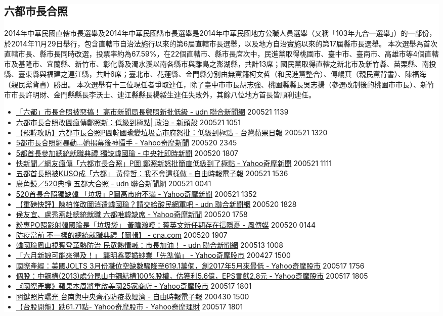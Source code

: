 ## 六都市長合照

2014年中華民國直轄市長選舉及2014年中華民國縣市長選舉是2014年中華民國地方公職人員選舉（又稱「103年九合一選舉」）的一部份，於2014年11月29日舉行，包含直轄市自治法施行以來的第6屆直轄市長選舉，以及地方自治實施以來的第17屆縣市長選舉。
本次選舉為首次直轄市長、縣市長同時改選，投票率約為67.59%，在22個直轄市、縣市長席次中，民進黨取得桃園市、臺中市、臺南市、高雄市等4個直轄市及基隆市、宜蘭縣、新竹市、彰化縣及濁水溪以南各縣市與離島之澎湖縣，共計13席；國民黨取得直轄之新北市及新竹縣、苗栗縣、南投縣、臺東縣與福建之連江縣，共計6席；臺北市、花蓮縣、金門縣分別由無黨籍柯文哲（和民進黨整合）、傅崐萁（親民黨背書）、陳福海（親民黨背書）勝出。
本次選舉有十三位現任者爭取連任，除了臺中市市長胡志強、桃園縣縣長吳志揚（參選改制後的桃園市市長）、新竹市市長許明財、金門縣縣長李沃士、連江縣縣長楊綏生連任失敗外，其餘八位地方首長皆順利連任。
- [「六都」市長合照被惡搞！ 高市新聞局長鄭照新批低級 - udn 聯合新聞網](https://udn.com/news/story/6656/4579667 "「六都」市長合照被惡搞！ 高市新聞局長鄭照新批低級 - udn 聯合新聞網") 200521 1139
- [六都市長合照改圖瘋傳鄭照新：低級到極點| 政治 - 新頭殼](https://newtalk.tw/news/view/2020-05-21/409838 "六都市長合照改圖瘋傳鄭照新：低級到極點| 政治 - 新頭殼") 200521 1051
- [【罷韓攻防】六都市長合照P圖韓國瑜變垃圾高市府怒批：低級到極點 - 台灣蘋果日報](https://tw.appledaily.com/politics/20200521/6GC5E7U7KOYUOGLSJV6ITJ5V5U/ "【罷韓攻防】六都市長合照P圖韓國瑜變垃圾高市府怒批：低級到極點 - 台灣蘋果日報") 200521 1320
- [5都市長合照網暴動…她揭幕後神攝手 - Yahoo奇摩新聞](https://tw.news.yahoo.com/%E7%9B%B4%E8%BD%84%E5%B8%82%E9%95%B7%E5%90%88%E7%85%A7%E7%B6%B2%E6%9A%B4%E5%8B%95-%E5%A5%B9%E6%8F%AD%E5%B9%95%E5%BE%8C%E7%A5%9E%E6%94%9D%E6%89%8B-130017092.html "5都市長合照網暴動…她揭幕後神攝手 - Yahoo奇摩新聞") 200520 2345
- [5都首長參加總統就職典禮 獨缺韓國瑜 - 中央社即時新聞](https://www.cna.com.tw/news/aipl/202005200294.aspx "5都首長參加總統就職典禮 獨缺韓國瑜 - 中央社即時新聞") 200520 1807
- [快新聞／網友瘋傳「六都市長合照」P圖 鄭照新怒批簡直低級到了極點 - Yahoo奇摩新聞](https://tw.news.yahoo.com/%E5%BF%AB%E6%96%B0%E8%81%9E-%E7%B6%B2%E5%8F%8B%E7%98%8B%E5%82%B3-%E5%85%AD%E9%83%BD%E5%B8%82%E9%95%B7%E5%90%88%E7%85%A7-p%E5%9C%96-%E9%84%AD%E7%85%A7%E6%96%B0%E6%80%92%E6%89%B9%E7%B0%A1%E7%9B%B4%E4%BD%8E%E7%B4%9A%E5%88%B0%E4%BA%86%E6%A5%B5%E9%BB%9E-025449840.html "快新聞／網友瘋傳「六都市長合照」P圖 鄭照新怒批簡直低級到了極點 - Yahoo奇摩新聞") 200521 1111
- [五都首長照被KUSO成「六都」 黃偉哲：我不會這樣做 - 自由時報電子報](https://m.ltn.com.tw/news/politics/breakingnews/3173012 "五都首長照被KUSO成「六都」 黃偉哲：我不會這樣做 - 自由時報電子報") 200521 1536
- [廣角鏡／520典禮 五都大合照 - udn 聯合新聞網](https://udn.com/news/story/121092/4579143 "廣角鏡／520典禮 五都大合照 - udn 聯合新聞網") 200521 0041
- [520首長合照獨缺韓 「垃圾」P圖高市府不滿 - Yahoo奇摩新聞](https://tw.news.yahoo.com/520%E9%A6%96%E9%95%B7%E5%90%88%E7%85%A7%E7%8D%A8%E7%BC%BA%E9%9F%93-%E5%9E%83%E5%9C%BE-p%E5%9C%96%E9%AB%98%E5%B8%82%E5%BA%9C%E4%B8%8D%E6%BB%BF-054534605.html "520首長合照獨缺韓 「垃圾」P圖高市府不滿 - Yahoo奇摩新聞") 200521 1352
- [【重磅快評】陳柏惟改圖消遣韓國瑜？請交給酸民網軍吧 - udn 聯合新聞網](https://udn.com/news/story/11091/4578079 "【重磅快評】陳柏惟改圖消遣韓國瑜？請交給酸民網軍吧 - udn 聯合新聞網") 200520 1828
- [侯友宜、盧秀燕赴總統就職 六都唯韓缺席 - Yahoo奇摩新聞](https://tw.news.yahoo.com/%E4%BE%AF%E5%8F%8B%E5%AE%9C-%E7%9B%A7%E7%A7%80%E7%87%95%E8%B5%B4%E7%B8%BD%E7%B5%B1%E5%B0%B1%E8%81%B7-%E5%85%AD%E9%83%BD%E5%94%AF%E9%9F%93%E7%BC%BA%E5%B8%AD-054548100.html "侯友宜、盧秀燕赴總統就職 六都唯韓缺席 - Yahoo奇摩新聞") 200520 1758
- [粉專PO照影射韓國瑜是「垃圾袋」 黃暐瀚嘆：蔡英文新任期存在這隱憂 - 風傳媒](https://www.storm.mg/article/2660948 "粉專PO照影射韓國瑜是「垃圾袋」 黃暐瀚嘆：蔡英文新任期存在這隱憂 - 風傳媒") 200520 0144
- [防疫當前 不一樣的總統就職典禮【圖輯】 - cna.com](https://www.cna.com.tw/news/firstnews/202005205008.aspx "防疫當前 不一樣的總統就職典禮【圖輯】 - cna.com") 200520 1907
- [韓國瑜鳳山視察登革熱防治 民眾熱情喊：市長加油！ - udn 聯合新聞網](https://udn.com/news/story/7327/4559911 "韓國瑜鳳山視察登革熱防治 民眾熱情喊：市長加油！ - udn 聯合新聞網") 200513 1008
- [「六月新娘可能來得及！」 龔明鑫要婚紗業「先準備」 - Yahoo奇摩股市](https://tw.stock.yahoo.com/video/%E5%85%AD%E6%9C%88%E6%96%B0%E5%A8%98%E5%8F%AF%E8%83%BD%E4%BE%86%E5%BE%97%E5%8F%8A-%E9%BE%94%E6%98%8E%E9%91%AB%E8%A6%81%E5%A9%9A%E7%B4%97%E6%A5%AD-%E5%85%88%E6%BA%96%E5%82%99-130746482.html "「六月新娘可能來得及！」 龔明鑫要婚紗業「先準備」 - Yahoo奇摩股市") 200427 1500
- [國際產經：美國JOLTS 3月份職位空缺數驟降至619.1萬個，創2017年5月來最低 - Yahoo奇摩股市](https://tw.stock.yahoo.com/news/%E5%9C%8B%E9%9A%9B%E7%94%A2%E7%B6%93-%E7%BE%8E%E5%9C%8Bjolts-3%E6%9C%88%E4%BB%BD%E8%81%B7%E4%BD%8D%E7%A9%BA%E7%BC%BA%E6%95%B8%E9%A9%9F%E9%99%8D%E8%87%B3619-1%E8%90%AC%E5%80%8B-%E5%89%B52017%E5%B9%B45%E6%9C%88%E4%BE%86%E6%9C%80%E4%BD%8E-005622591.html "國際產經：美國JOLTS 3月份職位空缺數驟降至619.1萬個，創2017年5月來最低 - Yahoo奇摩股市") 200517 1756
- [個股：中鋼構(2013)處分昆山中鋼結構100%股權，估獲利5.6億，EPS貢獻2.8元 - Yahoo奇摩股市](https://tw.stock.yahoo.com/news/%E5%80%8B%E8%82%A1-%E4%B8%AD%E9%8B%BC%E6%A7%8B-2013-%E8%99%95%E5%88%86%E6%98%86%E5%B1%B1%E4%B8%AD%E9%8B%BC%E7%B5%90%E6%A7%8B100-%E8%82%A1%E6%AC%8A-010527459.html "個股：中鋼構(2013)處分昆山中鋼結構100%股權，估獲利5.6億，EPS貢獻2.8元 - Yahoo奇摩股市") 200517 1805
- [《國際產業》蘋果本周將重啟美國25家商店 - Yahoo奇摩股市](https://tw.stock.yahoo.com/news/%E5%9C%8B%E9%9A%9B%E7%94%A2%E6%A5%AD-%E8%98%8B%E6%9E%9C%E6%9C%AC%E5%91%A8%E5%B0%87%E9%87%8D%E5%95%9F%E7%BE%8E%E5%9C%8B25%E5%AE%B6%E5%95%86%E5%BA%97-010103429.html "《國際產業》蘋果本周將重啟美國25家商店 - Yahoo奇摩股市") 200517 1801
- [關鍵照片曝光 台南與中央齊心防疫救經濟 - 自由時報電子報](https://news.ltn.com.tw/news/life/breakingnews/3150732 "關鍵照片曝光 台南與中央齊心防疫救經濟 - 自由時報電子報") 200430 1500
- [【台股開盤】跌61.71點- Yahoo奇摩股市 - Yahoo奇摩理財](https://tw.stock.yahoo.com/news/%E5%8F%B0%E8%82%A1%E9%96%8B%E7%9B%A4-%E8%B7%8C61-71%E9%BB%9E-010147521.html "【台股開盤】跌61.71點- Yahoo奇摩股市 - Yahoo奇摩理財") 200517 1801
